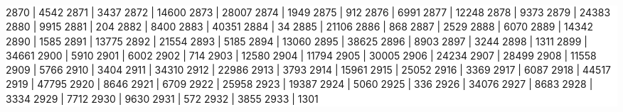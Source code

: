 2870 | 4542
2871 | 3437
2872 | 14600
2873 | 28007
2874 | 1949
2875 | 912
2876 | 6991
2877 | 12248
2878 | 9373
2879 | 24383
2880 | 9915
2881 | 204
2882 | 8400
2883 | 40351
2884 | 34
2885 | 21106
2886 | 868
2887 | 2529
2888 | 6070
2889 | 14342
2890 | 1585
2891 | 13775
2892 | 21554
2893 | 5185
2894 | 13060
2895 | 38625
2896 | 8903
2897 | 3244
2898 | 1311
2899 | 34661
2900 | 5910
2901 | 6002
2902 | 714
2903 | 12580
2904 | 11794
2905 | 30005
2906 | 24234
2907 | 28499
2908 | 11558
2909 | 5766
2910 | 3404
2911 | 34310
2912 | 22986
2913 | 3793
2914 | 15961
2915 | 25052
2916 | 3369
2917 | 6087
2918 | 44517
2919 | 47795
2920 | 8646
2921 | 6709
2922 | 25958
2923 | 19387
2924 | 5060
2925 | 336
2926 | 34076
2927 | 8683
2928 | 3334
2929 | 7712
2930 | 9630
2931 | 572
2932 | 3855
2933 | 1301